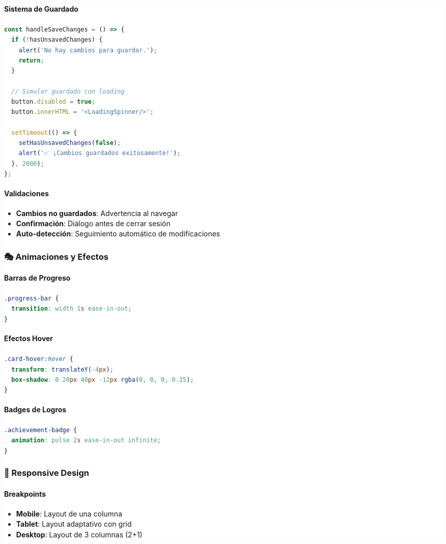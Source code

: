 #### Sistema de Guardado
```jsx
const handleSaveChanges = () => {
  if (!hasUnsavedChanges) {
    alert('No hay cambios para guardar.');
    return;
  }

  // Simular guardado con loading
  button.disabled = true;
  button.innerHTML = '<LoadingSpinner/>';
  
  setTimeout(() => {
    setHasUnsavedChanges(false);
    alert('✅ ¡Cambios guardados exitosamente!');
  }, 2000);
};
```

#### Validaciones
- **Cambios no guardados**: Advertencia al navegar
- **Confirmación**: Diálogo antes de cerrar sesión
- **Auto-detección**: Seguimiento automático de modificaciones

### 🎭 Animaciones y Efectos

#### Barras de Progreso
```css
.progress-bar {
  transition: width 1s ease-in-out;
}
```

#### Efectos Hover
```css
.card-hover:hover {
  transform: translateY(-4px);
  box-shadow: 0 20px 40px -12px rgba(0, 0, 0, 0.15);
}
```

#### Badges de Logros
```css
.achievement-badge {
  animation: pulse 2s ease-in-out infinite;
}
```

### 📱 Responsive Design

#### Breakpoints
- **Mobile**: Layout de una columna
- **Tablet**: Layout adaptativo con grid
- **Desktop**: Layout de 3 columnas (2+1)
